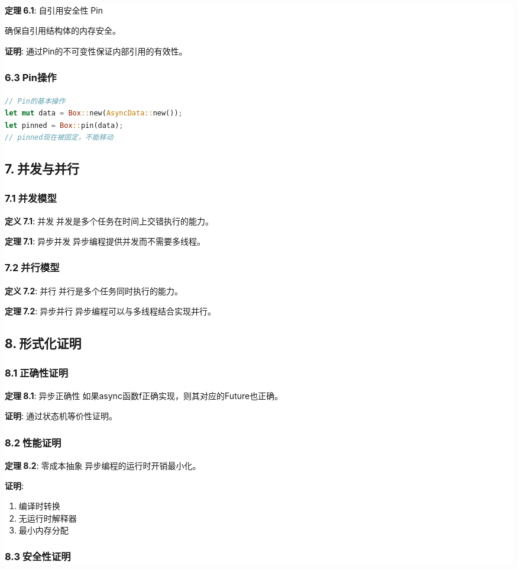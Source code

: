 **定理 6.1**: 自引用安全性
Pin<P>确保自引用结构体的内存安全。

**证明**:
通过Pin的不可变性保证内部引用的有效性。

### 6.3 Pin操作

```rust
// Pin的基本操作
let mut data = Box::new(AsyncData::new());
let pinned = Box::pin(data);
// pinned现在被固定，不能移动
```

## 7. 并发与并行

### 7.1 并发模型

**定义 7.1**: 并发
并发是多个任务在时间上交错执行的能力。

**定理 7.1**: 异步并发
异步编程提供并发而不需要多线程。

### 7.2 并行模型

**定义 7.2**: 并行
并行是多个任务同时执行的能力。

**定理 7.2**: 异步并行
异步编程可以与多线程结合实现并行。

## 8. 形式化证明

### 8.1 正确性证明

**定理 8.1**: 异步正确性
如果async函数f正确实现，则其对应的Future也正确。

**证明**:
通过状态机等价性证明。

### 8.2 性能证明

**定理 8.2**: 零成本抽象
异步编程的运行时开销最小化。

**证明**:
1. 编译时转换
2. 无运行时解释器
3. 最小内存分配

### 8.3 安全性证明
